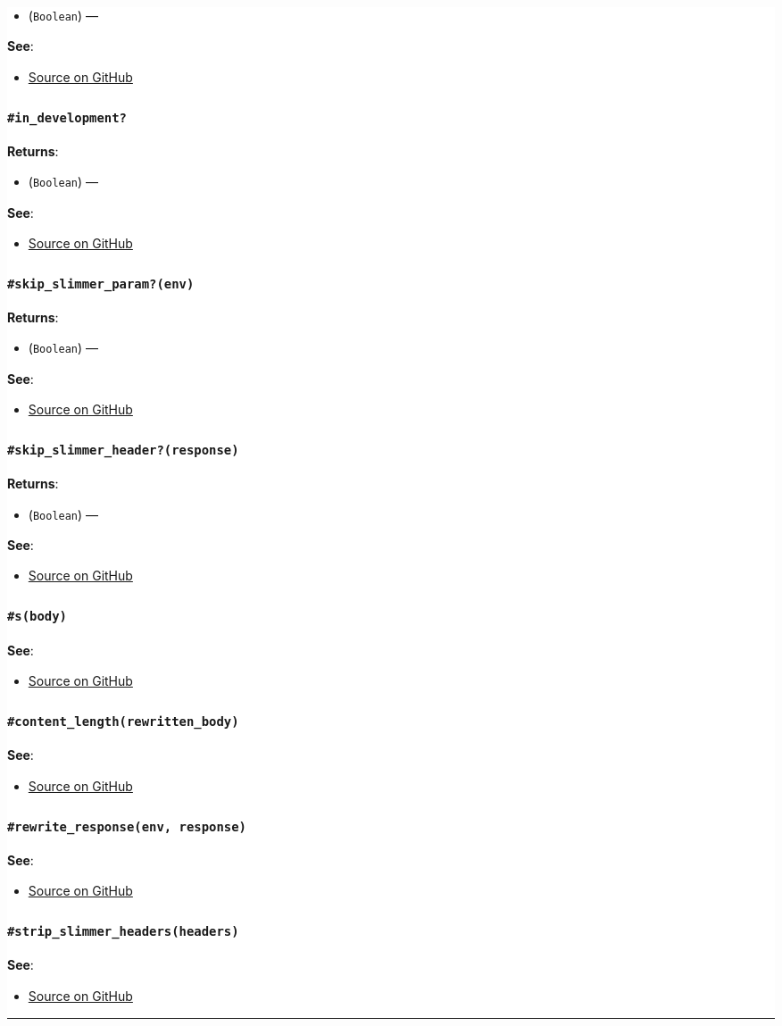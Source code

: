- (`Boolean`) —

**See**:
- [Source on GitHub](https://github.com/alphagov/slimmer/blob/master/lib/slimmer/app.rb#L56)

### `#in_development?`

**Returns**:

- (`Boolean`) —

**See**:
- [Source on GitHub](https://github.com/alphagov/slimmer/blob/master/lib/slimmer/app.rb#L60)

### `#skip_slimmer_param?(env)`

**Returns**:

- (`Boolean`) —

**See**:
- [Source on GitHub](https://github.com/alphagov/slimmer/blob/master/lib/slimmer/app.rb#L64)

### `#skip_slimmer_header?(response)`

**Returns**:

- (`Boolean`) —

**See**:
- [Source on GitHub](https://github.com/alphagov/slimmer/blob/master/lib/slimmer/app.rb#L69)

### `#s(body)`


**See**:
- [Source on GitHub](https://github.com/alphagov/slimmer/blob/master/lib/slimmer/app.rb#L73)

### `#content_length(rewritten_body)`


**See**:
- [Source on GitHub](https://github.com/alphagov/slimmer/blob/master/lib/slimmer/app.rb#L80)

### `#rewrite_response(env, response)`


**See**:
- [Source on GitHub](https://github.com/alphagov/slimmer/blob/master/lib/slimmer/app.rb#L86)

### `#strip_slimmer_headers(headers)`


**See**:
- [Source on GitHub](https://github.com/alphagov/slimmer/blob/master/lib/slimmer/app.rb#L112)

---
